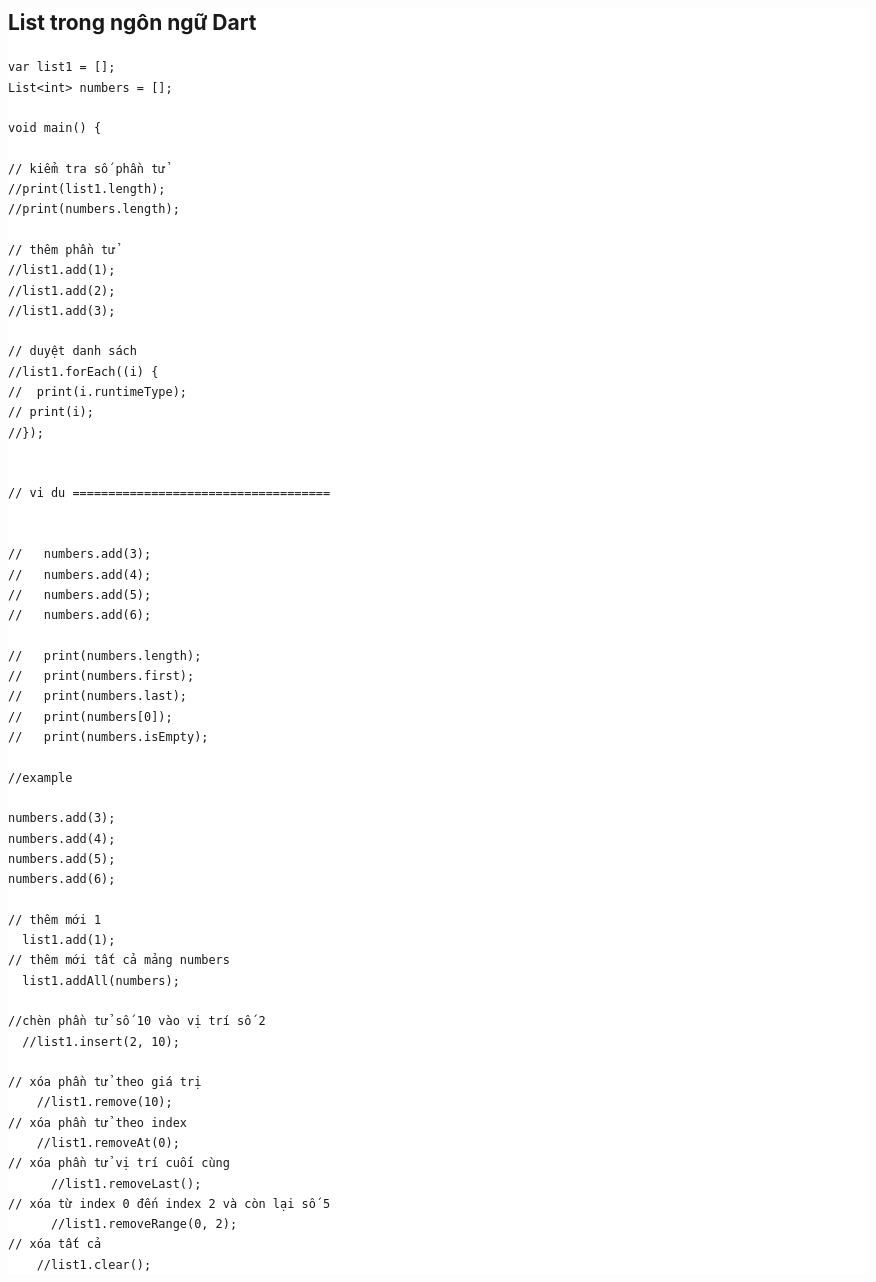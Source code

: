 ## List trong ngôn ngữ Dart

    var list1 = [];
    List<int> numbers = [];

    void main() {
    
    // kiểm tra số phần tử
    //print(list1.length);
    //print(numbers.length);
    
    // thêm phần tử
    //list1.add(1);
    //list1.add(2);
    //list1.add(3);
    
    // duyệt danh sách
    //list1.forEach((i) {
    //  print(i.runtimeType);
    // print(i);
    //});

    
    // vi du ====================================
    
    
    //   numbers.add(3);
    //   numbers.add(4);
    //   numbers.add(5); 
    //   numbers.add(6);
        
    //   print(numbers.length);
    //   print(numbers.first);
    //   print(numbers.last);
    //   print(numbers[0]);
    //   print(numbers.isEmpty);
    
    //example

    numbers.add(3);
    numbers.add(4);
    numbers.add(5); 
    numbers.add(6);
    
    // thêm mới 1 
      list1.add(1);
    // thêm mới tất cả mảng numbers
      list1.addAll(numbers);
    
    //chèn phần tử số 10 vào vị trí số 2
      //list1.insert(2, 10);
    
    // xóa phần tử theo giá trị
        //list1.remove(10);
    // xóa phần tử theo index
        //list1.removeAt(0);
    // xóa phần tử vị trí cuối cùng
          //list1.removeLast();
    // xóa từ index 0 đến index 2 và còn lại số 5
          //list1.removeRange(0, 2);
    // xóa tất cả
        //list1.clear();
    